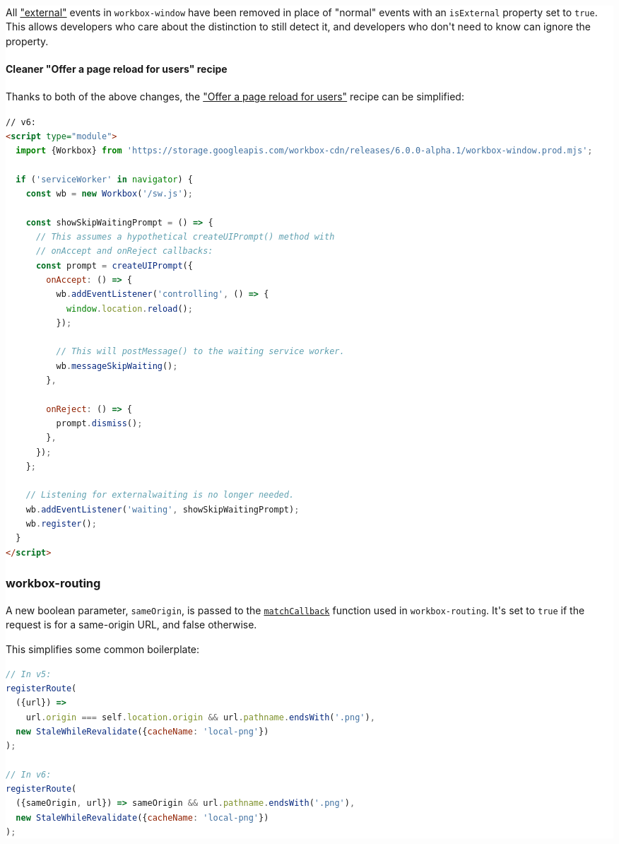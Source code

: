 All ["external"](/docs/workbox/modules/workbox-window/) events in `workbox-window` have been removed in place of "normal" events with an `isExternal` property set to `true`. This allows developers who care about the distinction to still detect it, and developers who don't need to know can ignore the property.

#### Cleaner "Offer a page reload for users" recipe

Thanks to both of the above changes, the ["Offer a page reload for users"](/docs/workbox/handling-service-worker-updates/) recipe can be simplified:

```html
// v6:
<script type="module">
  import {Workbox} from 'https://storage.googleapis.com/workbox-cdn/releases/6.0.0-alpha.1/workbox-window.prod.mjs';

  if ('serviceWorker' in navigator) {
    const wb = new Workbox('/sw.js');

    const showSkipWaitingPrompt = () => {
      // This assumes a hypothetical createUIPrompt() method with
      // onAccept and onReject callbacks:
      const prompt = createUIPrompt({
        onAccept: () => {
          wb.addEventListener('controlling', () => {
            window.location.reload();
          });

          // This will postMessage() to the waiting service worker.
          wb.messageSkipWaiting();
        },

        onReject: () => {
          prompt.dismiss();
        },
      });
    };

    // Listening for externalwaiting is no longer needed.
    wb.addEventListener('waiting', showSkipWaitingPrompt);
    wb.register();
  }
</script>
```

### workbox-routing

A new boolean parameter, `sameOrigin`, is passed to the [`matchCallback`](/docs/workbox/reference/workbox-core/#method-RouteMatchCallback) function used in `workbox-routing`. It's set to `true` if the request is for a same-origin URL, and false otherwise.

This simplifies some common boilerplate:

```js
// In v5:
registerRoute(
  ({url}) =>
    url.origin === self.location.origin && url.pathname.endsWith('.png'),
  new StaleWhileRevalidate({cacheName: 'local-png'})
);

// In v6:
registerRoute(
  ({sameOrigin, url}) => sameOrigin && url.pathname.endsWith('.png'),
  new StaleWhileRevalidate({cacheName: 'local-png'})
);
```